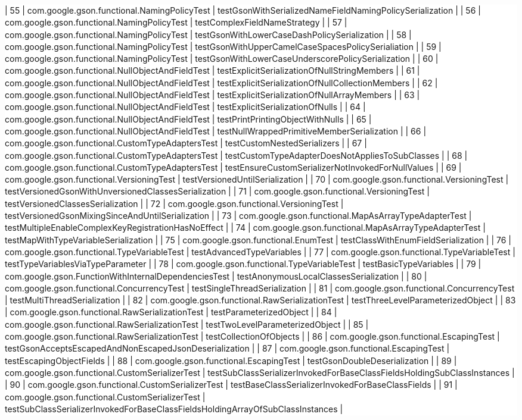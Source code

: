 | 55 | com.google.gson.functional.NamingPolicyTest | testGsonWithSerializedNameFieldNamingPolicySerialization |
| 56 | com.google.gson.functional.NamingPolicyTest | testComplexFieldNameStrategy |
| 57 | com.google.gson.functional.NamingPolicyTest | testGsonWithLowerCaseDashPolicySerialization |
| 58 | com.google.gson.functional.NamingPolicyTest | testGsonWithUpperCamelCaseSpacesPolicySerialiation |
| 59 | com.google.gson.functional.NamingPolicyTest | testGsonWithLowerCaseUnderscorePolicySerialization |
| 60 | com.google.gson.functional.NullObjectAndFieldTest | testExplicitSerializationOfNullStringMembers |
| 61 | com.google.gson.functional.NullObjectAndFieldTest | testExplicitSerializationOfNullCollectionMembers |
| 62 | com.google.gson.functional.NullObjectAndFieldTest | testExplicitSerializationOfNullArrayMembers |
| 63 | com.google.gson.functional.NullObjectAndFieldTest | testExplicitSerializationOfNulls |
| 64 | com.google.gson.functional.NullObjectAndFieldTest | testPrintPrintingObjectWithNulls |
| 65 | com.google.gson.functional.NullObjectAndFieldTest | testNullWrappedPrimitiveMemberSerialization |
| 66 | com.google.gson.functional.CustomTypeAdaptersTest | testCustomNestedSerializers |
| 67 | com.google.gson.functional.CustomTypeAdaptersTest | testCustomTypeAdapterDoesNotAppliesToSubClasses |
| 68 | com.google.gson.functional.CustomTypeAdaptersTest | testEnsureCustomSerializerNotInvokedForNullValues |
| 69 | com.google.gson.functional.VersioningTest | testVersionedUntilSerialization |
| 70 | com.google.gson.functional.VersioningTest | testVersionedGsonWithUnversionedClassesSerialization |
| 71 | com.google.gson.functional.VersioningTest | testVersionedClassesSerialization |
| 72 | com.google.gson.functional.VersioningTest | testVersionedGsonMixingSinceAndUntilSerialization |
| 73 | com.google.gson.functional.MapAsArrayTypeAdapterTest | testMultipleEnableComplexKeyRegistrationHasNoEffect |
| 74 | com.google.gson.functional.MapAsArrayTypeAdapterTest | testMapWithTypeVariableSerialization |
| 75 | com.google.gson.functional.EnumTest | testClassWithEnumFieldSerialization |
| 76 | com.google.gson.functional.TypeVariableTest | testAdvancedTypeVariables |
| 77 | com.google.gson.functional.TypeVariableTest | testTypeVariablesViaTypeParameter |
| 78 | com.google.gson.functional.TypeVariableTest | testBasicTypeVariables |
| 79 | com.google.gson.FunctionWithInternalDependenciesTest | testAnonymousLocalClassesSerialization |
| 80 | com.google.gson.functional.ConcurrencyTest | testSingleThreadSerialization |
| 81 | com.google.gson.functional.ConcurrencyTest | testMultiThreadSerialization |
| 82 | com.google.gson.functional.RawSerializationTest | testThreeLevelParameterizedObject |
| 83 | com.google.gson.functional.RawSerializationTest | testParameterizedObject |
| 84 | com.google.gson.functional.RawSerializationTest | testTwoLevelParameterizedObject |
| 85 | com.google.gson.functional.RawSerializationTest | testCollectionOfObjects |
| 86 | com.google.gson.functional.EscapingTest | testGsonAcceptsEscapedAndNonEscapedJsonDeserialization |
| 87 | com.google.gson.functional.EscapingTest | testEscapingObjectFields |
| 88 | com.google.gson.functional.EscapingTest | testGsonDoubleDeserialization |
| 89 | com.google.gson.functional.CustomSerializerTest | testSubClassSerializerInvokedForBaseClassFieldsHoldingSubClassInstances |
| 90 | com.google.gson.functional.CustomSerializerTest | testBaseClassSerializerInvokedForBaseClassFields |
| 91 | com.google.gson.functional.CustomSerializerTest | testSubClassSerializerInvokedForBaseClassFieldsHoldingArrayOfSubClassInstances |